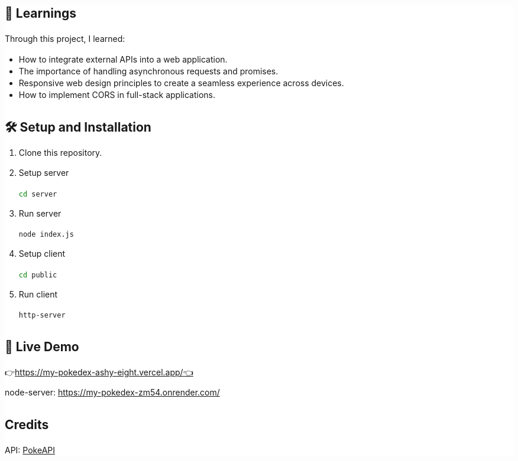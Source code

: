 
## 🧠 Learnings

Through this project, I learned:
- How to integrate external APIs into a web application.
- The importance of handling asynchronous requests and promises.
- Responsive web design principles to create a seamless experience across devices.
- How to implement CORS in full-stack applications.

## 🛠️ Setup and Installation

1. Clone this repository.

2. Setup server
   ```bash
   cd server
   ```
3. Run server
   ```bash
   node index.js
   ```
4. Setup client
   ```bash
   cd public
   ```
5. Run client
   ```bash
   http-server
   ```
## 🔗 Live Demo
👉https://my-pokedex-ashy-eight.vercel.app/👈

node-server: https://my-pokedex-zm54.onrender.com/

## Credits
API:  [PokeAPI](https://pokeapi.co/) 


